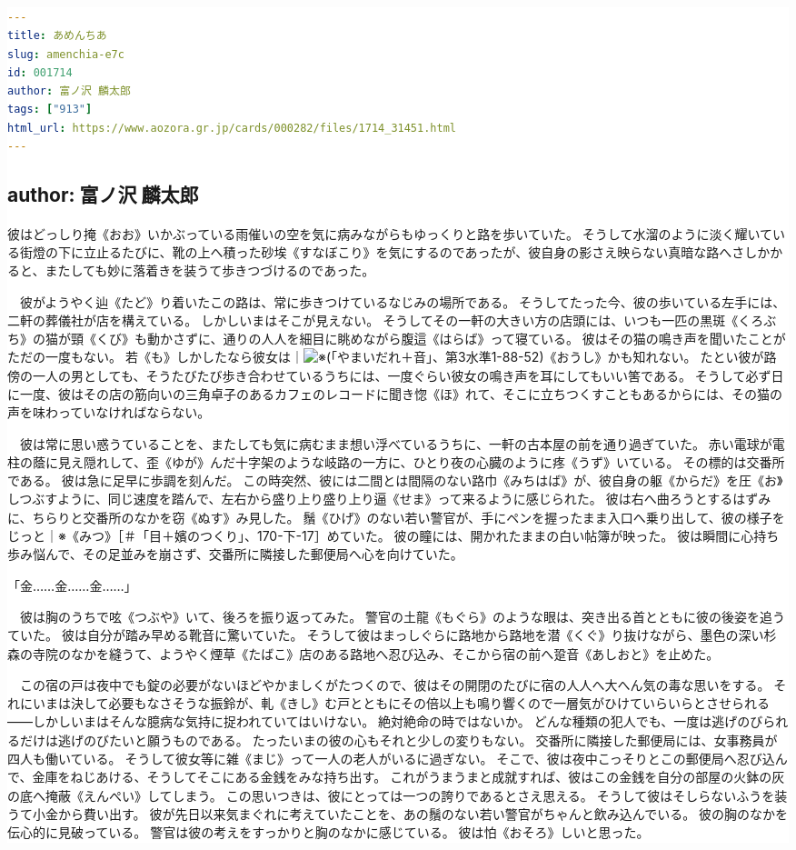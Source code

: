 ```yaml
---
title: あめんちあ
slug: amenchia-e7c
id: 001714
author: 富ノ沢 麟太郎
tags: ["913"]
html_url: https://www.aozora.gr.jp/cards/000282/files/1714_31451.html
---
```


## author: 富ノ沢 麟太郎

彼はどっしり掩《おお》いかぶっている雨催いの空を気に病みながらもゆっくりと路を歩いていた。
そうして水溜のように淡く耀いている街燈の下に立止るたびに、靴の上へ積った砂埃《すなぼこり》を気にするのであったが、彼自身の影さえ映らない真暗な路へさしかかると、またしても妙に落着きを装うて歩きつづけるのであった。


　彼がようやく辿《たど》り着いたこの路は、常に歩きつけているなじみの場所である。
そうしてたった今、彼の歩いている左手には、二軒の葬儀社が店を構えている。
しかしいまはそこが見えない。
そうしてその一軒の大きい方の店頭には、いつも一匹の黒斑《くろぶち》の猫が頸《くび》も動かさずに、通りの人人を細目に眺めながら腹這《はらば》って寝ている。
彼はその猫の鳴き声を聞いたことがただの一度もない。
若《も》しかしたなら彼女は｜![※(「やまいだれ＋音」、第3水準1-88-52)](https://www.aozora.gr.jp/cards/000282/files/../../../gaiji/1-88/1-88-52.png)《おうし》かも知れない。
たとい彼が路傍の一人の男としても、そうたびたび歩き合わせているうちには、一度ぐらい彼女の鳴き声を耳にしてもいい筈である。
そうして必ず日に一度、彼はその店の筋向いの三角卓子のあるカフェのレコードに聞き惚《ほ》れて、そこに立ちつくすこともあるからには、その猫の声を味わっていなければならない。


　彼は常に思い惑うていることを、またしても気に病むまま想い浮べているうちに、一軒の古本屋の前を通り過ぎていた。
赤い電球が電柱の蔭に見え隠れして、歪《ゆが》んだ十字架のような岐路の一方に、ひとり夜の心臓のように疼《うず》いている。
その標的は交番所である。
彼は急に足早に歩調を刻んだ。
この時突然、彼には二間とは間隔のない路巾《みちはば》が、彼自身の躯《からだ》を圧《お》しつぶすように、同じ速度を踏んで、左右から盛り上り盛り上り逼《せま》って来るように感じられた。
彼は右へ曲ろうとするはずみに、ちらりと交番所のなかを窃《ぬす》み見した。
鬚《ひげ》のない若い警官が、手にペンを握ったまま入口へ乗り出して、彼の様子をじっと｜※《みつ》［＃「目＋嬪のつくり」、170-下-17］めていた。
彼の瞳には、開かれたままの白い帖簿が映った。
彼は瞬間に心持ち歩み悩んで、その足並みを崩さず、交番所に隣接した郵便局へ心を向けていた。


「金……金……金……」

　彼は胸のうちで呟《つぶや》いて、後ろを振り返ってみた。
警官の土龍《もぐら》のような眼は、突き出る首とともに彼の後姿を追うていた。
彼は自分が踏み早める靴音に驚いていた。
そうして彼はまっしぐらに路地から路地を潜《くぐ》り抜けながら、墨色の深い杉森の寺院のなかを縫うて、ようやく煙草《たばこ》店のある路地へ忍び込み、そこから宿の前へ跫音《あしおと》を止めた。


　この宿の戸は夜中でも錠の必要がないほどやかましくがたつくので、彼はその開閉のたびに宿の人人へ大へん気の毒な思いをする。
それにいまは決して必要もなさそうな振鈴が、軋《きし》む戸とともにその倍以上も鳴り響くので一層気がひけていらいらとさせられる――しかしいまはそんな臆病な気持に捉われていてはいけない。
絶対絶命の時ではないか。
どんな種類の犯人でも、一度は逃げのびられるだけは逃げのびたいと願うものである。
たったいまの彼の心もそれと少しの変りもない。
交番所に隣接した郵便局には、女事務員が四人も働いている。
そうして彼女等に雑《まじ》って一人の老人がいるに過ぎない。
そこで、彼は夜中こっそりとこの郵便局へ忍び込んで、金庫をねじあける、そうしてそこにある金銭をみな持ち出す。
これがうまうまと成就すれば、彼はこの金銭を自分の部屋の火鉢の灰の底へ掩蔽《えんぺい》してしまう。
この思いつきは、彼にとっては一つの誇りであるとさえ思える。
そうして彼はそしらないふうを装うて小金から費い出す。
彼が先日以来気まぐれに考えていたことを、あの鬚のない若い警官がちゃんと飲み込んでいる。
彼の胸のなかを伝心的に見破っている。
警官は彼の考えをすっかりと胸のなかに感じている。
彼は怕《おそろ》しいと思った。
